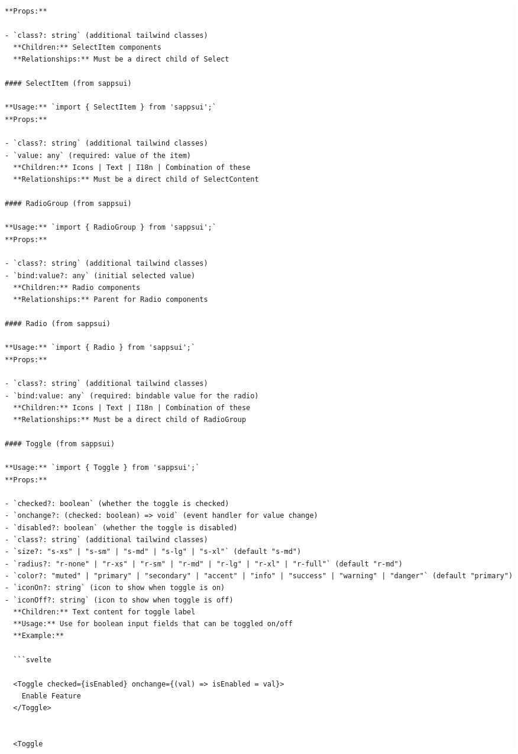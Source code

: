 ````svelte
**Props:**

- `class?: string` (additional tailwind classes)
  **Children:** SelectItem components
  **Relationships:** Must be a direct child of Select

#### SelectItem (from sappsui)

**Usage:** `import { SelectItem } from 'sappsui';`
**Props:**

- `class?: string` (additional tailwind classes)
- `value: any` (required: value of the item)
  **Children:** Icons | Text | I18n | Combination of these
  **Relationships:** Must be a direct child of SelectContent

#### RadioGroup (from sappsui)

**Usage:** `import { RadioGroup } from 'sappsui';`
**Props:**

- `class?: string` (additional tailwind classes)
- `bind:value?: any` (initial selected value)
  **Children:** Radio components
  **Relationships:** Parent for Radio components

#### Radio (from sappsui)

**Usage:** `import { Radio } from 'sappsui';`
**Props:**

- `class?: string` (additional tailwind classes)
- `bind:value: any` (required: bindable value for the radio)
  **Children:** Icons | Text | I18n | Combination of these
  **Relationships:** Must be a direct child of RadioGroup

#### Toggle (from sappsui)

**Usage:** `import { Toggle } from 'sappsui';`
**Props:**

- `checked?: boolean` (whether the toggle is checked)
- `onchange?: (checked: boolean) => void` (event handler for value change)
- `disabled?: boolean` (whether the toggle is disabled)
- `class?: string` (additional tailwind classes)
- `size?: "s-xs" | "s-sm" | "s-md" | "s-lg" | "s-xl"` (default "s-md")
- `radius?: "r-none" | "r-xs" | "r-sm" | "r-md" | "r-lg" | "r-xl" | "r-full"` (default "r-md")
- `color?: "muted" | "primary" | "secondary" | "accent" | "info" | "success" | "warning" | "danger"` (default "primary")
- `iconOn?: string` (icon to show when toggle is on)
- `iconOff?: string` (icon to show when toggle is off)
  **Children:** Text content for toggle label
  **Usage:** Use for boolean input fields that can be toggled on/off
  **Example:**

  ```svelte
  
  <Toggle checked={isEnabled} onchange={(val) => isEnabled = val}>
    Enable Feature
  </Toggle>

  
  <Toggle
````